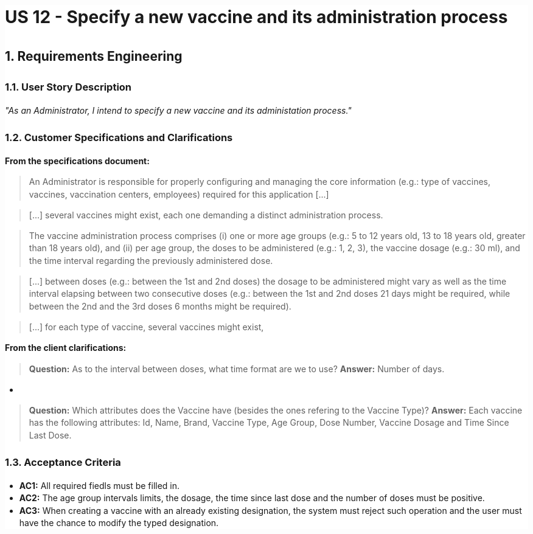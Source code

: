 # US 12 - Specify a new vaccine and its administration process

## 1. Requirements Engineering


### 1.1. User Story Description


_"As an Administrator, I intend to specify a new vaccine and its administation process."_



### 1.2. Customer Specifications and Clarifications 


**From the specifications document:**

>	An Administrator is responsible for properly configuring and managing the core information (e.g.:
type of vaccines, vaccines, vaccination centers, employees) required for this application [...]

>   [...] several vaccines might exist, each one demanding a distinct administration process.

>   The vaccine administration process comprises (i) one or more age groups (e.g.: 5 to 12 years old, 13 to 18 years
old, greater than 18 years old), and (ii) per age group, the doses to be administered (e.g.: 1, 2, 3), the
vaccine dosage (e.g.: 30 ml), and the time interval regarding the previously administered dose.

>    [...]  between doses (e.g.: between the 1st and 2nd doses) the
dosage to be administered might vary as well as the time interval elapsing between two consecutive
doses (e.g.: between the 1st and 2nd doses 21 days might be required, while between the 2nd and the
3rd doses 6 months might be required).

>   [...] for each type of vaccine, several vaccines might exist,


**From the client clarifications:**


> **Question:** 
>   As to the interval between doses, what time format are we to use?
> **Answer:** 
	Number of days.

-

> **Question:** 
>  Which attributes does the Vaccine have (besides the ones refering to the Vaccine Type)?
> **Answer:** 
   Each vaccine has the following attributes: Id, Name, Brand, Vaccine Type, Age Group, Dose Number, Vaccine Dosage and Time Since Last Dose.


### 1.3. Acceptance Criteria

* **AC1:** All required fiedls must be filled in.
* **AC2:** The age group intervals limits, the dosage, the time since last dose and the number of doses must be positive.
* **AC3:** When creating a vaccine with an already existing designation, the system must reject such operation and the user must have the chance to modify the typed designation.
